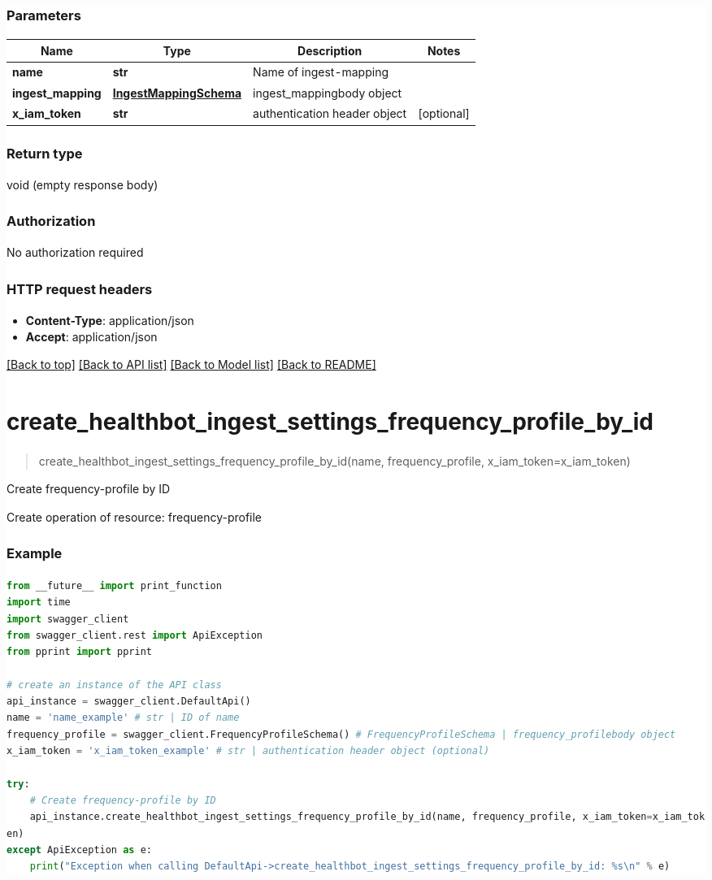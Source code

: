 ### Parameters

Name | Type | Description  | Notes
------------- | ------------- | ------------- | -------------
 **name** | **str**| Name of ingest-mapping | 
 **ingest_mapping** | [**IngestMappingSchema**](IngestMappingSchema.md)| ingest_mappingbody object | 
 **x_iam_token** | **str**| authentication header object | [optional] 

### Return type

void (empty response body)

### Authorization

No authorization required

### HTTP request headers

 - **Content-Type**: application/json
 - **Accept**: application/json

[[Back to top]](#) [[Back to API list]](../README.md#documentation-for-api-endpoints) [[Back to Model list]](../README.md#documentation-for-models) [[Back to README]](../README.md)

# **create_healthbot_ingest_settings_frequency_profile_by_id**
> create_healthbot_ingest_settings_frequency_profile_by_id(name, frequency_profile, x_iam_token=x_iam_token)

Create frequency-profile by ID

Create operation of resource: frequency-profile

### Example
```python
from __future__ import print_function
import time
import swagger_client
from swagger_client.rest import ApiException
from pprint import pprint

# create an instance of the API class
api_instance = swagger_client.DefaultApi()
name = 'name_example' # str | ID of name
frequency_profile = swagger_client.FrequencyProfileSchema() # FrequencyProfileSchema | frequency_profilebody object
x_iam_token = 'x_iam_token_example' # str | authentication header object (optional)

try:
    # Create frequency-profile by ID
    api_instance.create_healthbot_ingest_settings_frequency_profile_by_id(name, frequency_profile, x_iam_token=x_iam_token)
except ApiException as e:
    print("Exception when calling DefaultApi->create_healthbot_ingest_settings_frequency_profile_by_id: %s\n" % e)
```

